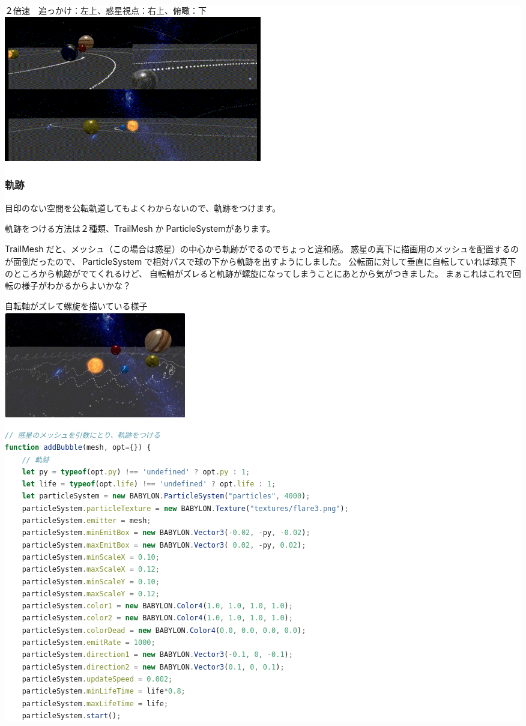 ２倍速　追っかけ：左上、惑星視点：右上、俯瞰：下  
![](081/pic/081_ss_30.gif)

### 軌跡

目印のない空間を公転軌道してもよくわからないので、軌跡をつけます。

軌跡をつける方法は２種類、TrailMesh か ParticleSystemがあります。

TrailMesh だと、メッシュ（この場合は惑星）の中心から軌跡がでるのでちょっと違和感。
惑星の真下に描画用のメッシュを配置するのが面倒だったので、
ParticleSystem で相対パスで球の下から軌跡を出すようにしました。
公転面に対して垂直に自転していれば球真下のところから軌跡がでてくれるけど、
自転軸がズレると軌跡が螺旋になってしまうことにあとから気がつきました。
まぁこれはこれで回転の様子がわかるからよいかな？

自転軸がズレて螺旋を描いている様子  
![](081/pic/081_ss_20.jpg)

```js
// 惑星のメッシュを引数にとり、軌跡をつける
function addBubble(mesh, opt={}) {
    // 軌跡
    let py = typeof(opt.py) !== 'undefined' ? opt.py : 1;
    let life = typeof(opt.life) !== 'undefined' ? opt.life : 1;
    let particleSystem = new BABYLON.ParticleSystem("particles", 4000);
    particleSystem.particleTexture = new BABYLON.Texture("textures/flare3.png");
    particleSystem.emitter = mesh;
    particleSystem.minEmitBox = new BABYLON.Vector3(-0.02, -py, -0.02);
    particleSystem.maxEmitBox = new BABYLON.Vector3( 0.02, -py, 0.02);
    particleSystem.minScaleX = 0.10;
    particleSystem.maxScaleX = 0.12;
    particleSystem.minScaleY = 0.10;
    particleSystem.maxScaleY = 0.12;
    particleSystem.color1 = new BABYLON.Color4(1.0, 1.0, 1.0, 1.0);
    particleSystem.color2 = new BABYLON.Color4(1.0, 1.0, 1.0, 1.0);
    particleSystem.colorDead = new BABYLON.Color4(0.0, 0.0, 0.0, 0.0);
    particleSystem.emitRate = 1000;
    particleSystem.direction1 = new BABYLON.Vector3(-0.1, 0, -0.1);
    particleSystem.direction2 = new BABYLON.Vector3(0.1, 0, 0.1);
    particleSystem.updateSpeed = 0.002;
    particleSystem.minLifeTime = life*0.8;
    particleSystem.maxLifeTime = life;
    particleSystem.start();
```